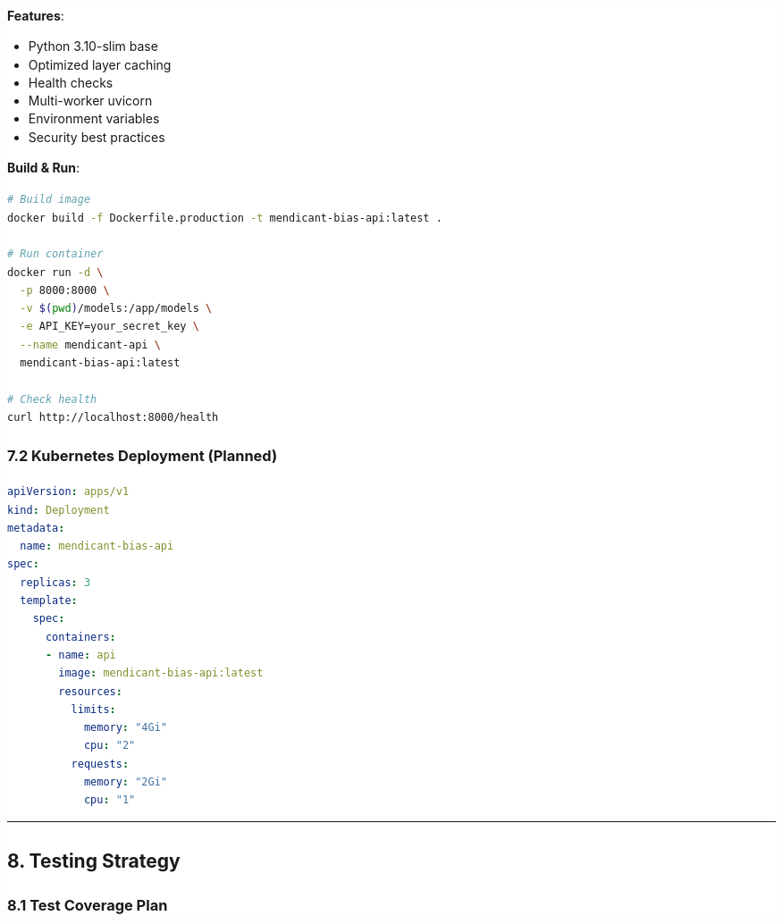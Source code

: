 **Features**:
- Python 3.10-slim base
- Optimized layer caching
- Health checks
- Multi-worker uvicorn
- Environment variables
- Security best practices

**Build & Run**:
```bash
# Build image
docker build -f Dockerfile.production -t mendicant-bias-api:latest .

# Run container
docker run -d \
  -p 8000:8000 \
  -v $(pwd)/models:/app/models \
  -e API_KEY=your_secret_key \
  --name mendicant-api \
  mendicant-bias-api:latest

# Check health
curl http://localhost:8000/health
```

### 7.2 Kubernetes Deployment (Planned)

```yaml
apiVersion: apps/v1
kind: Deployment
metadata:
  name: mendicant-bias-api
spec:
  replicas: 3
  template:
    spec:
      containers:
      - name: api
        image: mendicant-bias-api:latest
        resources:
          limits:
            memory: "4Gi"
            cpu: "2"
          requests:
            memory: "2Gi"
            cpu: "1"
```

---

## 8. Testing Strategy

### 8.1 Test Coverage Plan

